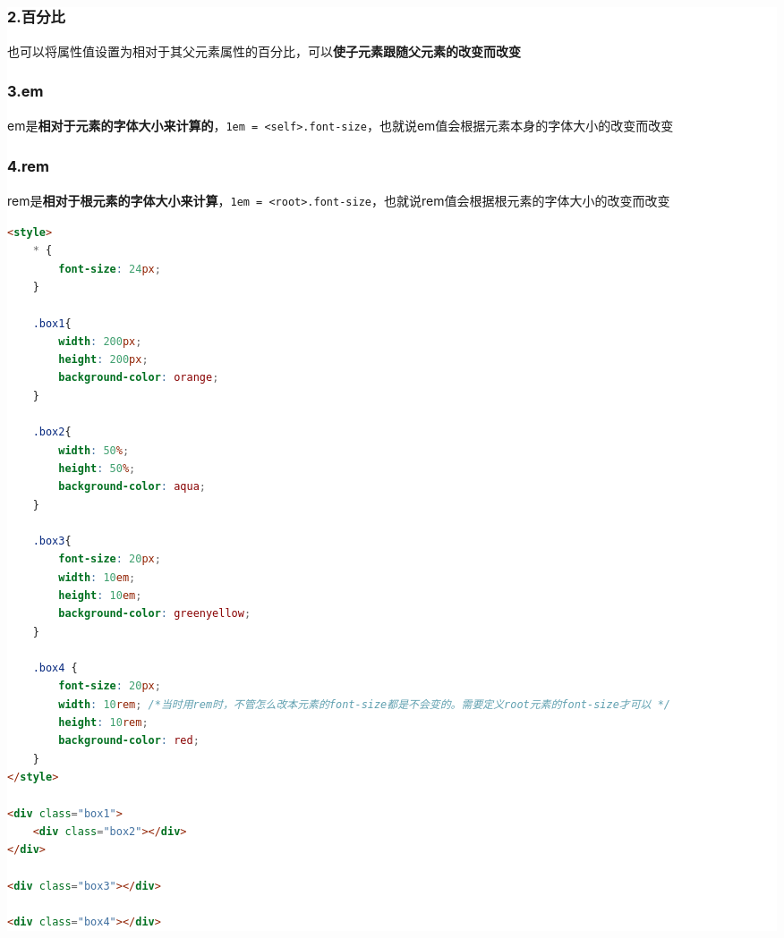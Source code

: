 ### 2.百分比

也可以将属性值设置为相对于其父元素属性的百分比，可以**使子元素跟随父元素的改变而改变**

### 3.em

em是**相对于元素的字体大小来计算的**，`1em = <self>.font-size`，也就说em值会根据元素本身的字体大小的改变而改变

### 4.rem

rem是**相对于根元素的字体大小来计算**，`1em = <root>.font-size`，也就说rem值会根据根元素的字体大小的改变而改变

```html
<style>
    * {
        font-size: 24px;
    }
    
    .box1{
        width: 200px; 
        height: 200px;
        background-color: orange;
    }

    .box2{
        width: 50%; 
        height: 50%; 
        background-color: aqua;
    }
    
    .box3{
        font-size: 20px;
        width: 10em;
        height: 10em;
        background-color: greenyellow;
    }
    
    .box4 {
        font-size: 20px;
        width: 10rem; /*当时用rem时，不管怎么改本元素的font-size都是不会变的。需要定义root元素的font-size才可以 */
        height: 10rem;
        background-color: red;
    }
</style>

<div class="box1">
    <div class="box2"></div>
</div>

<div class="box3"></div>

<div class="box4"></div>
```
